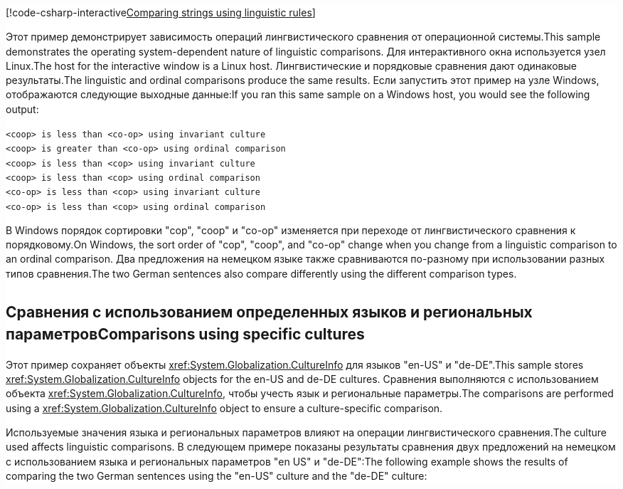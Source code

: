 [!code-csharp-interactive[Comparing strings using linguistic rules](../../../samples/snippets/csharp/how-to/strings/CompareStrings.cs#3)]

<span data-ttu-id="bc853-141">Этот пример демонстрирует зависимость операций лингвистического сравнения от операционной системы.</span><span class="sxs-lookup"><span data-stu-id="bc853-141">This sample demonstrates the operating system-dependent nature of linguistic comparisons.</span></span> <span data-ttu-id="bc853-142">Для интерактивного окна используется узел Linux.</span><span class="sxs-lookup"><span data-stu-id="bc853-142">The host for the interactive window is a Linux host.</span></span> <span data-ttu-id="bc853-143">Лингвистические и порядковые сравнения дают одинаковые результаты.</span><span class="sxs-lookup"><span data-stu-id="bc853-143">The linguistic and ordinal comparisons produce the same results.</span></span> <span data-ttu-id="bc853-144">Если запустить этот пример на узле Windows, отображаются следующие выходные данные:</span><span class="sxs-lookup"><span data-stu-id="bc853-144">If you ran this same sample on a Windows host, you would see the following output:</span></span>

```console
<coop> is less than <co-op> using invariant culture
<coop> is greater than <co-op> using ordinal comparison
<coop> is less than <cop> using invariant culture
<coop> is less than <cop> using ordinal comparison
<co-op> is less than <cop> using invariant culture
<co-op> is less than <cop> using ordinal comparison
```

<span data-ttu-id="bc853-145">В Windows порядок сортировки "cop", "coop" и "co-op" изменяется при переходе от лингвистического сравнения к порядковому.</span><span class="sxs-lookup"><span data-stu-id="bc853-145">On Windows, the sort order of "cop", "coop", and "co-op" change when you change from a linguistic comparison to an ordinal comparison.</span></span> <span data-ttu-id="bc853-146">Два предложения на немецком языке также сравниваются по-разному при использовании разных типов сравнения.</span><span class="sxs-lookup"><span data-stu-id="bc853-146">The two German sentences also compare differently using the different comparison types.</span></span>

## <a name="comparisons-using-specific-cultures"></a><span data-ttu-id="bc853-147">Сравнения с использованием определенных языков и региональных параметров</span><span class="sxs-lookup"><span data-stu-id="bc853-147">Comparisons using specific cultures</span></span>

<span data-ttu-id="bc853-148">Этот пример сохраняет объекты <xref:System.Globalization.CultureInfo> для языков "en-US" и "de-DE".</span><span class="sxs-lookup"><span data-stu-id="bc853-148">This sample stores <xref:System.Globalization.CultureInfo> objects for the en-US and de-DE cultures.</span></span>
<span data-ttu-id="bc853-149">Сравнения выполняются с использованием объекта <xref:System.Globalization.CultureInfo>, чтобы учесть язык и региональные параметры.</span><span class="sxs-lookup"><span data-stu-id="bc853-149">The comparisons are performed using a <xref:System.Globalization.CultureInfo> object to ensure a culture-specific comparison.</span></span>

<span data-ttu-id="bc853-150">Используемые значения языка и региональных параметров влияют на операции лингвистического сравнения.</span><span class="sxs-lookup"><span data-stu-id="bc853-150">The culture used affects linguistic comparisons.</span></span> <span data-ttu-id="bc853-151">В следующем примере показаны результаты сравнения двух предложений на немецком с использованием языка и региональных параметров "en US" и "de-DE":</span><span class="sxs-lookup"><span data-stu-id="bc853-151">The following example shows the results of comparing the two German sentences using the "en-US" culture and the "de-DE" culture:</span></span>
